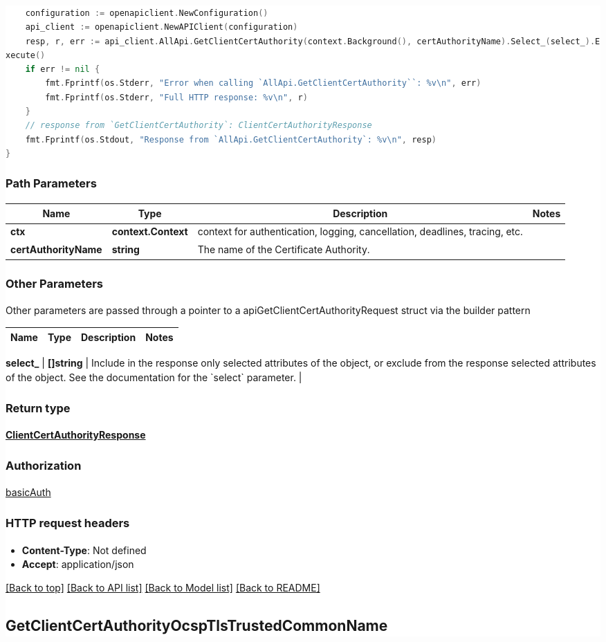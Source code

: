 ```go
    configuration := openapiclient.NewConfiguration()
    api_client := openapiclient.NewAPIClient(configuration)
    resp, r, err := api_client.AllApi.GetClientCertAuthority(context.Background(), certAuthorityName).Select_(select_).Execute()
    if err != nil {
        fmt.Fprintf(os.Stderr, "Error when calling `AllApi.GetClientCertAuthority``: %v\n", err)
        fmt.Fprintf(os.Stderr, "Full HTTP response: %v\n", r)
    }
    // response from `GetClientCertAuthority`: ClientCertAuthorityResponse
    fmt.Fprintf(os.Stdout, "Response from `AllApi.GetClientCertAuthority`: %v\n", resp)
}
```

### Path Parameters


Name | Type | Description  | Notes
------------- | ------------- | ------------- | -------------
**ctx** | **context.Context** | context for authentication, logging, cancellation, deadlines, tracing, etc.
**certAuthorityName** | **string** | The name of the Certificate Authority. | 

### Other Parameters

Other parameters are passed through a pointer to a apiGetClientCertAuthorityRequest struct via the builder pattern


Name | Type | Description  | Notes
------------- | ------------- | ------------- | -------------

 **select_** | **[]string** | Include in the response only selected attributes of the object, or exclude from the response selected attributes of the object. See the documentation for the &#x60;select&#x60; parameter. | 

### Return type

[**ClientCertAuthorityResponse**](ClientCertAuthorityResponse.md)

### Authorization

[basicAuth](../README.md#basicAuth)

### HTTP request headers

- **Content-Type**: Not defined
- **Accept**: application/json

[[Back to top]](#) [[Back to API list]](../README.md#documentation-for-api-endpoints)
[[Back to Model list]](../README.md#documentation-for-models)
[[Back to README]](../README.md)


## GetClientCertAuthorityOcspTlsTrustedCommonName
